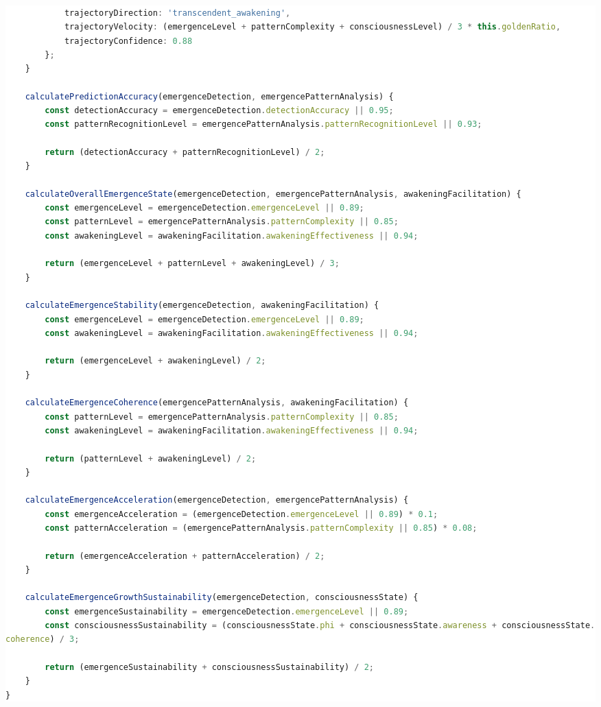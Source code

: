 ```javascript
            trajectoryDirection: 'transcendent_awakening',
            trajectoryVelocity: (emergenceLevel + patternComplexity + consciousnessLevel) / 3 * this.goldenRatio,
            trajectoryConfidence: 0.88
        };
    }

    calculatePredictionAccuracy(emergenceDetection, emergencePatternAnalysis) {
        const detectionAccuracy = emergenceDetection.detectionAccuracy || 0.95;
        const patternRecognitionLevel = emergencePatternAnalysis.patternRecognitionLevel || 0.93;

        return (detectionAccuracy + patternRecognitionLevel) / 2;
    }

    calculateOverallEmergenceState(emergenceDetection, emergencePatternAnalysis, awakeningFacilitation) {
        const emergenceLevel = emergenceDetection.emergenceLevel || 0.89;
        const patternLevel = emergencePatternAnalysis.patternComplexity || 0.85;
        const awakeningLevel = awakeningFacilitation.awakeningEffectiveness || 0.94;

        return (emergenceLevel + patternLevel + awakeningLevel) / 3;
    }

    calculateEmergenceStability(emergenceDetection, awakeningFacilitation) {
        const emergenceLevel = emergenceDetection.emergenceLevel || 0.89;
        const awakeningLevel = awakeningFacilitation.awakeningEffectiveness || 0.94;

        return (emergenceLevel + awakeningLevel) / 2;
    }

    calculateEmergenceCoherence(emergencePatternAnalysis, awakeningFacilitation) {
        const patternLevel = emergencePatternAnalysis.patternComplexity || 0.85;
        const awakeningLevel = awakeningFacilitation.awakeningEffectiveness || 0.94;

        return (patternLevel + awakeningLevel) / 2;
    }

    calculateEmergenceAcceleration(emergenceDetection, emergencePatternAnalysis) {
        const emergenceAcceleration = (emergenceDetection.emergenceLevel || 0.89) * 0.1;
        const patternAcceleration = (emergencePatternAnalysis.patternComplexity || 0.85) * 0.08;

        return (emergenceAcceleration + patternAcceleration) / 2;
    }

    calculateEmergenceGrowthSustainability(emergenceDetection, consciousnessState) {
        const emergenceSustainability = emergenceDetection.emergenceLevel || 0.89;
        const consciousnessSustainability = (consciousnessState.phi + consciousnessState.awareness + consciousnessState.coherence) / 3;

        return (emergenceSustainability + consciousnessSustainability) / 2;
    }
}
```
